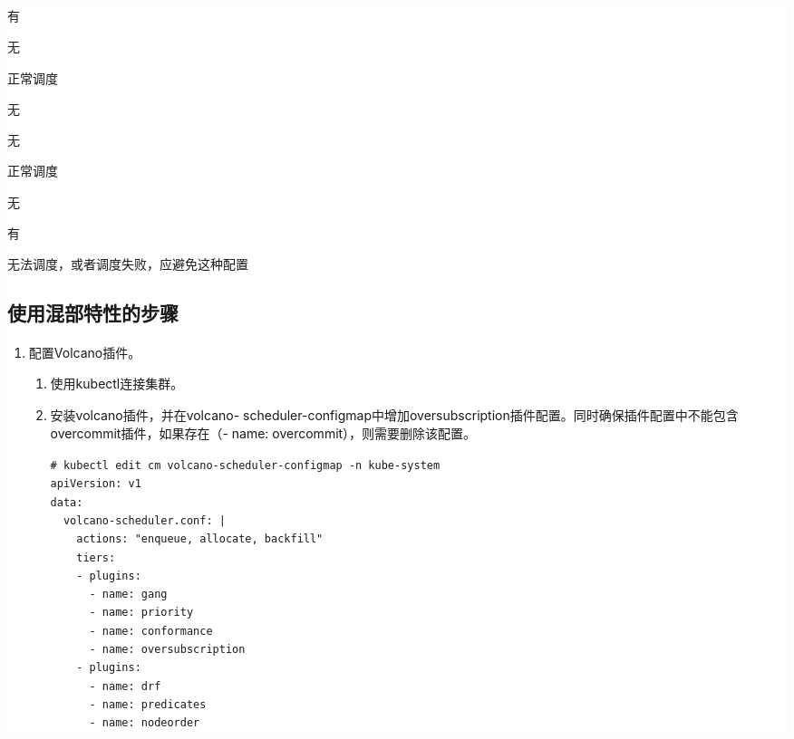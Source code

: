 <tr id="cce_10_0384_row1324819110312"><td class="cellrowborder" valign="top" width="23.32%" headers="mcps1.2.4.1.1 "><p id="cce_10_0384_p182491411939"><a name="cce_10_0384_p182491411939"></a><a name="cce_10_0384_p182491411939"></a>有</p>
</td>
<td class="cellrowborder" valign="top" width="23.32%" headers="mcps1.2.4.1.2 "><p id="cce_10_0384_p102491411135"><a name="cce_10_0384_p102491411135"></a><a name="cce_10_0384_p102491411135"></a>无</p>
</td>
<td class="cellrowborder" valign="top" width="53.36%" headers="mcps1.2.4.1.3 "><p id="cce_10_0384_p20249517310"><a name="cce_10_0384_p20249517310"></a><a name="cce_10_0384_p20249517310"></a>正常调度</p>
</td>
</tr>
<tr id="cce_10_0384_row162491815313"><td class="cellrowborder" valign="top" width="23.32%" headers="mcps1.2.4.1.1 "><p id="cce_10_0384_p524911113316"><a name="cce_10_0384_p524911113316"></a><a name="cce_10_0384_p524911113316"></a>无</p>
</td>
<td class="cellrowborder" valign="top" width="23.32%" headers="mcps1.2.4.1.2 "><p id="cce_10_0384_p1249513311"><a name="cce_10_0384_p1249513311"></a><a name="cce_10_0384_p1249513311"></a>无</p>
</td>
<td class="cellrowborder" valign="top" width="53.36%" headers="mcps1.2.4.1.3 "><p id="cce_10_0384_p142491810318"><a name="cce_10_0384_p142491810318"></a><a name="cce_10_0384_p142491810318"></a>正常调度</p>
</td>
</tr>
<tr id="cce_10_0384_row1824961238"><td class="cellrowborder" valign="top" width="23.32%" headers="mcps1.2.4.1.1 "><p id="cce_10_0384_p1724951432"><a name="cce_10_0384_p1724951432"></a><a name="cce_10_0384_p1724951432"></a>无</p>
</td>
<td class="cellrowborder" valign="top" width="23.32%" headers="mcps1.2.4.1.2 "><p id="cce_10_0384_p19249141338"><a name="cce_10_0384_p19249141338"></a><a name="cce_10_0384_p19249141338"></a>有</p>
</td>
<td class="cellrowborder" valign="top" width="53.36%" headers="mcps1.2.4.1.3 "><p id="cce_10_0384_p132491117313"><a name="cce_10_0384_p132491117313"></a><a name="cce_10_0384_p132491117313"></a>无法调度，或者调度失败，应避免这种配置</p>
</td>
</tr>
</tbody>
</table>

## 使用混部特性的步骤<a name="cce_10_0384_section1425191115439"></a>

1.  配置Volcano插件。
    1.  使用kubectl连接集群。
    2.  安装volcano插件，并在volcano- scheduler-configmap中增加oversubscription插件配置。同时确保插件配置中不能包含overcommit插件，如果存在（- name: overcommit），则需要删除该配置。

        ```
        # kubectl edit cm volcano-scheduler-configmap -n kube-system
        apiVersion: v1
        data:
          volcano-scheduler.conf: |
            actions: "enqueue, allocate, backfill"
            tiers:
            - plugins:
              - name: gang
              - name: priority
              - name: conformance
              - name: oversubscription
            - plugins:
              - name: drf
              - name: predicates
              - name: nodeorder
